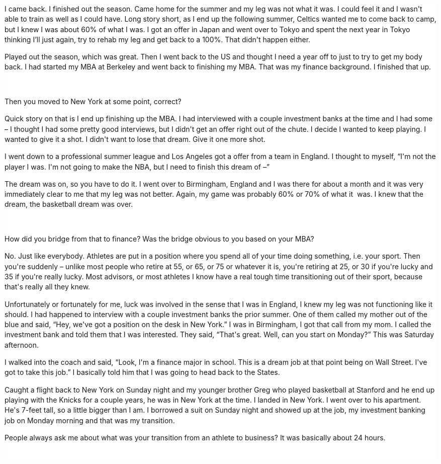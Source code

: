 I came back. I finished out the season. Came home for the summer and my leg was not what it was. I could feel it and I wasn't able to train as well as I could have. Long story short, as I end up the following summer, Celtics wanted me to come back to camp, but I knew I was about 60% of what I was. I got an offer in Japan and went over to Tokyo and spent the next year in Tokyo thinking I’ll just again, try to rehab my leg and get back to a 100%. That didn't happen either. 

Played out the season, which was great. Then I went back to the US and thought I need a year off to just to try to get my body back. I had started my MBA at Berkeley and went back to finishing my MBA. That was my finance background. I finished that up.

 

Then you moved to New York at some point, correct? 

Quick story on that is I end up finishing up the MBA. I had interviewed with a couple investment banks at the time and I had some – I thought I had some pretty good interviews, but I didn't get an offer right out of the chute. I decide I wanted to keep playing. I wanted to give it a shot. I didn't want to lose that dream. Give it one more shot.

I went down to a professional summer league and Los Angeles got a offer from a team in England. I thought to myself, “I'm not the player I was. I'm not going to make the NBA, but I need to finish this dream of –”

The dream was on, so you have to do it. I went over to Birmingham, England and I was there for about a month and it was very immediately clear to me that my leg was not better. Again, my game was probably 60% or 70% of what it  was. I knew that the dream, the basketball dream was over.

 

How did you bridge from that to finance? Was the bridge obvious to you based on your MBA?

No. Just like everybody. Athletes are put in a position where you spend all of your time doing something, i.e. your sport. Then you're suddenly – unlike most people who retire at 55, or 65, or 75 or whatever it is, you're retiring at 25, or 30 if you're lucky and 35 if you're really lucky. Most advisors, or most athletes I know have a real tough time transitioning out of their sport, because that's really all they knew.

Unfortunately or fortunately for me, luck was involved in the sense that I was in England, I knew my leg was not functioning like it should. I had happened to interview with a couple investment banks the prior summer. One of them called my mother out of the blue and said, “Hey, we've got a position on the desk in New York.” I was in Birmingham, I got that call from my mom. I called the investment bank and told them that I was interested. They said, “That's great. Well, can you start on Monday?” This was Saturday afternoon.

I walked into the coach and said, “Look, I'm a finance major in school. This is a dream job at that point being on Wall Street. I've got to take this job.” I basically told him that I was going to head back to the States. 

Caught a flight back to New York on Sunday night and my younger brother Greg who played basketball at Stanford and he end up playing with the Knicks for a couple years, he was in New York at the time. I landed in New York. I went over to his apartment. He's 7-feet tall, so a little bigger than I am. I borrowed a suit on Sunday night and showed up at the job, my investment banking job on Monday morning and that was my transition. 

People always ask me about what was your transition from an athlete to business? It was basically about 24 hours.

 
